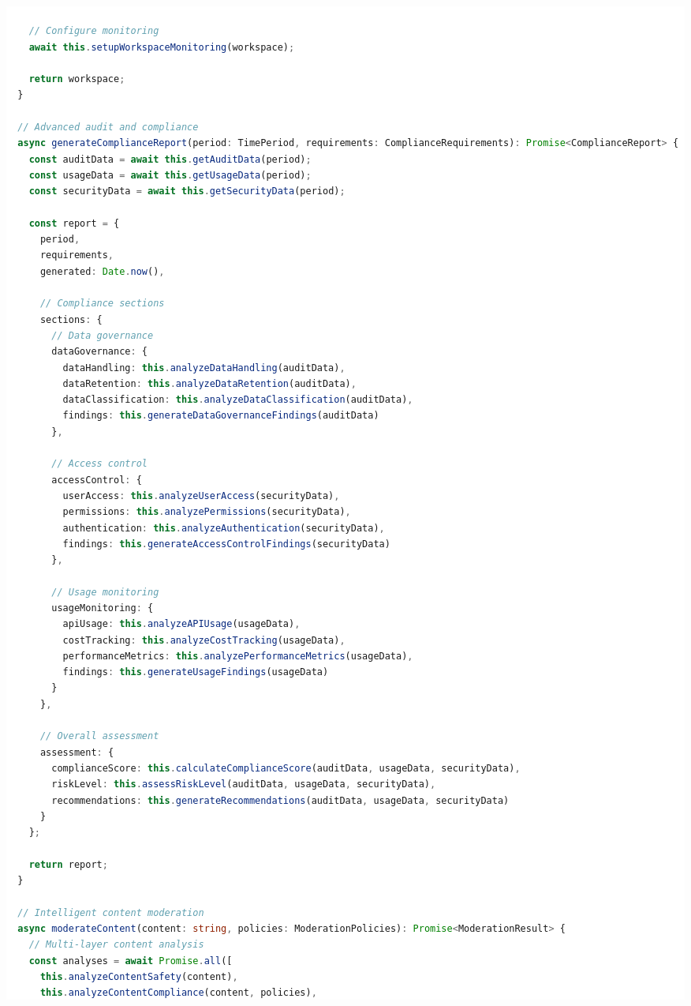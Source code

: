 ```typescript
    
    // Configure monitoring
    await this.setupWorkspaceMonitoring(workspace);
    
    return workspace;
  }
  
  // Advanced audit and compliance
  async generateComplianceReport(period: TimePeriod, requirements: ComplianceRequirements): Promise<ComplianceReport> {
    const auditData = await this.getAuditData(period);
    const usageData = await this.getUsageData(period);
    const securityData = await this.getSecurityData(period);
    
    const report = {
      period,
      requirements,
      generated: Date.now(),
      
      // Compliance sections
      sections: {
        // Data governance
        dataGovernance: {
          dataHandling: this.analyzeDataHandling(auditData),
          dataRetention: this.analyzeDataRetention(auditData),
          dataClassification: this.analyzeDataClassification(auditData),
          findings: this.generateDataGovernanceFindings(auditData)
        },
        
        // Access control
        accessControl: {
          userAccess: this.analyzeUserAccess(securityData),
          permissions: this.analyzePermissions(securityData),
          authentication: this.analyzeAuthentication(securityData),
          findings: this.generateAccessControlFindings(securityData)
        },
        
        // Usage monitoring
        usageMonitoring: {
          apiUsage: this.analyzeAPIUsage(usageData),
          costTracking: this.analyzeCostTracking(usageData),
          performanceMetrics: this.analyzePerformanceMetrics(usageData),
          findings: this.generateUsageFindings(usageData)
        }
      },
      
      // Overall assessment
      assessment: {
        complianceScore: this.calculateComplianceScore(auditData, usageData, securityData),
        riskLevel: this.assessRiskLevel(auditData, usageData, securityData),
        recommendations: this.generateRecommendations(auditData, usageData, securityData)
      }
    };
    
    return report;
  }
  
  // Intelligent content moderation
  async moderateContent(content: string, policies: ModerationPolicies): Promise<ModerationResult> {
    // Multi-layer content analysis
    const analyses = await Promise.all([
      this.analyzeContentSafety(content),
      this.analyzeContentCompliance(content, policies),
```